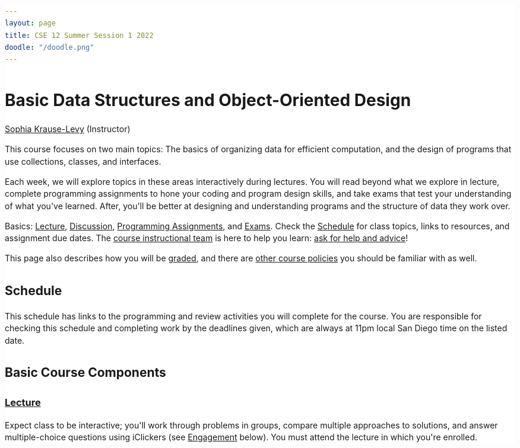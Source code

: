 ```yaml
---
layout: page
title: CSE 12 Summer Session 1 2022
doodle: "/doodle.png"
---
```


# Basic Data Structures and Object-Oriented Design

<a href="TODO">Sophia Krause-Levy</a> (Instructor)

This course focuses on two main topics: The basics of organizing data for
efficient computation, and the design of programs that use collections,
classes, and interfaces.

Each week, we will explore topics in these areas interactively during lectures.
You will read beyond what we explore in lecture, complete programming
assignments to hone your coding and program design skills, and take exams that
test your understanding of what you've learned. After, you'll be better at
designing and understanding programs and the structure of data they work
over.

Basics: <a href="#b:lec">Lecture</a>, <a href="#b:disc">Discussion</a>,
<a href="#programming">Programming Assignments</a>, and <a
href="#b:exams">Exams</a>. Check the <a href="#schedule">Schedule</a> for
class topics, links to resources, and assignment due dates. The <a
href="#staff">course instructional team</a> is here to help you learn: <a
href="#help">ask for help and advice</a>!

This page also describes how you will be <a href="#grading">graded</a>, and
there are <a href="#policies">other course policies</a> you should be
familiar with as well.

## Schedule
<a id="schedule"></a>

This schedule has links to the programming and review activities you will
complete for the course. You are responsible for checking this schedule and
completing work by the deadlines given, which are always at 11pm local San
Diego time on the listed date.

<iframe width="100%" height="800px" style="border: none; border-top: 1px solid grey; border-spacing: 2px" src="https://docs.google.com/spreadsheets/d/1jNgfoLp_a67GOMKXDpEn-yRncWWhE6WKqaS4v2xweKU/edit#gid=1638030103&amp;single=true&amp;widget=true&amp;headers=false"></iframe>

## Basic Course Components
<a id="basics"></a>

### <a id="b:lec" href="#b:lec">Lecture</a>

Expect class to be interactive; you'll work through problems in groups, compare multiple approaches to solutions, and answer multiple-choice questions using iClickers (see <a href="#b:engage">Engagement</a> below). You must attend the lecture in which you're enrolled.
